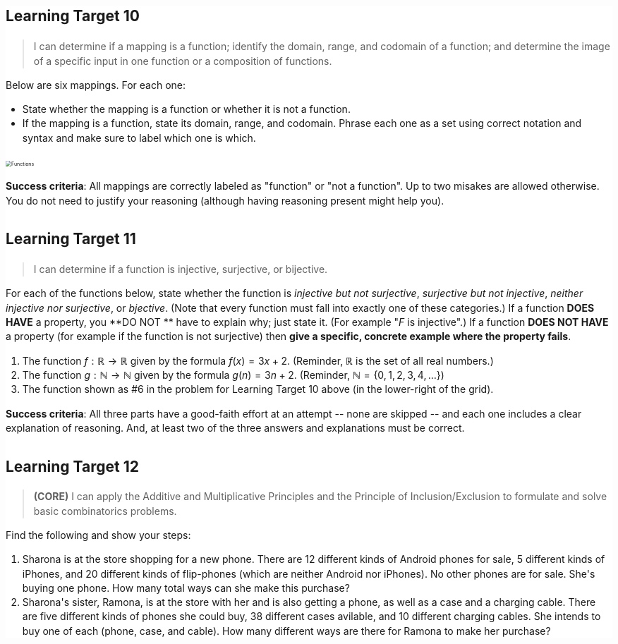 

## Learning Target 10

> I can determine if a mapping is a function; identify the domain, range, and codomain of a function; and determine the image of a specific input in one function or a composition of functions.

Below are six mappings. For each one: 

- State whether the mapping is a function or whether it is not a function. 
- If the mapping is a function, state its domain, range, and codomain. Phrase each one as a set using correct notation and syntax and make sure to label which one is which. 

<img src="/Users/talbertr/Library/CloudStorage/OneDrive-GrandValleyStateUniversity/1 Projects/MTH 225 F23/lt10-cp13.png" alt="Functions" style="zoom:50%;" />

**Success criteria**: All mappings are correctly labeled as "function" or "not a function". Up to two misakes are allowed otherwise. You do not need to justify your reasoning (although having reasoning present might help you). 





## Learning Target 11

> I can determine if a function is injective, surjective, or bijective.

For each of the functions below, state whether the function is *injective but not surjective*, *surjective but not injective*, *neither injective nor surjective*, or *bjective*. (Note that every function must fall into exactly one of these categories.) If a function **DOES HAVE** a property, you **DO NOT ** have to explain why; just state it. (For example "$F$ is injective".) If a function **DOES NOT HAVE** a property (for example if the function is not surjective) then **give a specific, concrete example where the property fails**. 

1. The function $f: \mathbb{R} \rightarrow \mathbb{R}$ given by the formula $f(x) = 3x + 2$. (Reminder, $\mathbb{R}$ is the set of all real numbers.)
2. The function $g: \mathbb{N} \rightarrow \mathbb{N}$ given by the formula $g(n) = 3n+2$. (Reminder, $\mathbb{N} = \{0,1,2,3,4,\dots\}$)
3. The function shown as #6 in the problem for Learning Target 10 above (in the lower-right of the grid).

**Success criteria**: All three parts have a good-faith effort at an attempt -- none are skipped -- and each one includes a clear explanation of reasoning. And, at least two of the three answers and explanations must be correct. 



## Learning Target 12

> **(CORE)**  I can apply the Additive and Multiplicative Principles and the Principle of Inclusion/Exclusion to formulate and solve basic combinatorics problems.

Find the following and show your steps: 

1. Sharona is at the store shopping for a new phone. There are 12 different kinds of Android phones for sale, 5 different kinds of iPhones, and 20 different kinds of flip-phones (which are neither Android nor iPhones). No other phones are for sale. She's buying one phone. How many total ways can she make this purchase? 
2. Sharona's sister, Ramona, is at the store with her and is also getting a phone, as well as a case and a charging cable. There are five different kinds of phones she could buy, 38 different cases avilable, and 10 different charging cables. She intends to buy one of each (phone, case, and cable). How many different ways are there for Ramona to make her purchase? 
